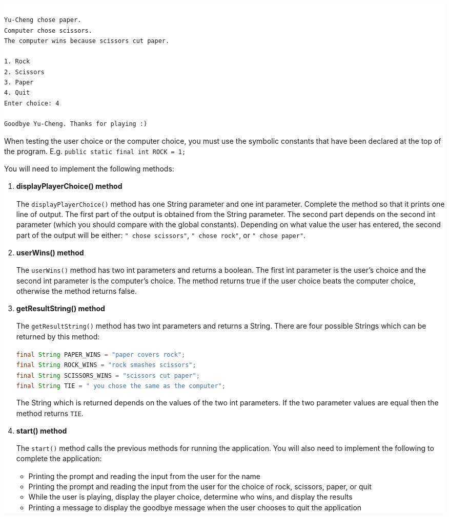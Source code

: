 ```text

Yu-Cheng chose paper.
Computer chose scissors.
The computer wins because scissors cut paper.

1. Rock
2. Scissors
3. Paper
4. Quit
Enter choice: 4

Goodbye Yu-Cheng. Thanks for playing :)
```

When testing the user choice or the computer choice, you must use the symbolic constants that have been declared at the top of the program. E.g. 
`public static final int ROCK = 1;`

You will need to implement the following methods:

1. **displayPlayerChoice() method**
   
    The `displayPlayerChoice()` method has one String parameter and one int parameter. Complete the method so that it prints one line of output. The first part of the output is obtained from the String parameter. The second part depends on the second int parameter (which you should compare with the global constants). Depending on what value the user has entered, the second part of the output will be either: `" chose scissors"`, `" chose rock"`, or `" chose paper"`.

2. **userWins() method**
   
    The `userWins()` method has two int parameters and returns a boolean. The first int parameter is the user’s choice and the second int parameter is the computer’s choice. The method returns true if the user choice beats the computer choice, otherwise the method returns false.

3. **getResultString() method**
   
    The `getResultString()` method has two int parameters and returns a String. There are four possible Strings which can be returned by this method:
   
   ```java
   final String PAPER_WINS = "paper covers rock";
   final String ROCK_WINS = "rock smashes scissors";
   final String SCISSORS_WINS = "scissors cut paper";
   final String TIE = " you chose the same as the computer";
   ```
   
    The String which is returned depends on the values of the two int parameters. If the two parameter values are equal then the method returns `TIE`.

4. **start() method**
   
    The `start()` method calls the previous methods for running the application. You will also need to implement the following to complete the application:
   
   * Printing the prompt and reading the input from the user for the name
   * Printing the prompt and reading the input from the user for the choice of rock, scissors, paper, or quit
   * While the user is playing, display the player choice, determine who wins, and display the results
   * Printing a message to display the goodbye message when the user chooses to quit the application

